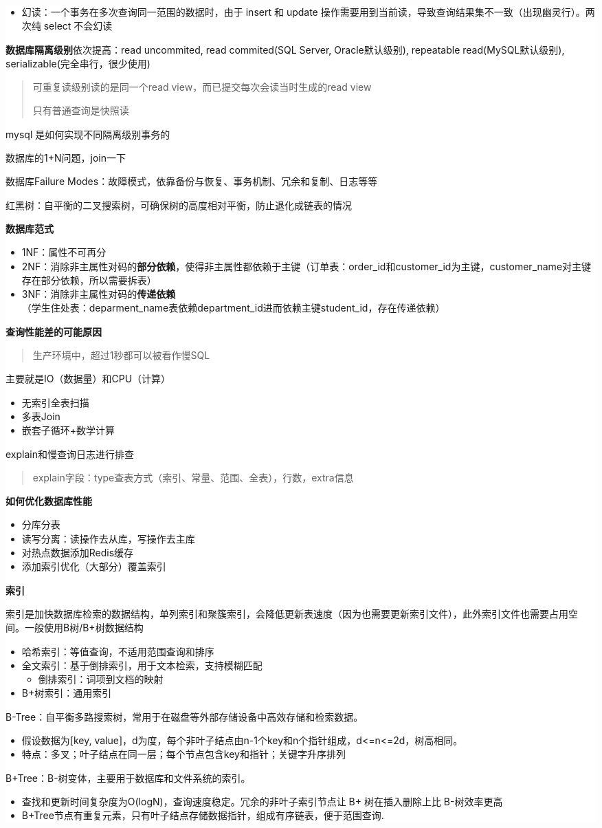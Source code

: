 * 幻读：一个事务在多次查询同一范围的数据时，由于 insert 和 update 操作需要用到当前读，导致查询结果集不一致（出现幽灵行）。两次纯 select 不会幻读

**数据库隔离级别**依次提高：read uncommited, read commited(SQL Server, Oracle默认级别), repeatable read(MySQL默认级别), serializable(完全串行，很少使用)

> 可重复读级别读的是同一个read view，而已提交每次会读当时生成的read view
> 
> 只有普通查询是快照读

mysql 是如何实现不同隔离级别事务的

数据库的1+N问题，join一下

数据库Failure Modes：故障模式，依靠备份与恢复、事务机制、冗余和复制、日志等等

红黑树：自平衡的二叉搜索树，可确保树的高度相对平衡，防止退化成链表的情况

**数据库范式**

* 1NF：属性不可再分
* 2NF：消除非主属性对码的**部分依赖**，使得非主属性都依赖于主键（订单表：order_id和customer_id为主键，customer_name对主键存在部分依赖，所以需要拆表）
* 3NF：消除非主属性对码的**传递依赖**（学生住处表：deparment_name表依赖department_id进而依赖主键student_id，存在传递依赖）

**查询性能差的可能原因**

> 生产环境中，超过1秒都可以被看作慢SQL

主要就是IO（数据量）和CPU（计算）

* 无索引全表扫描
* 多表Join
* 嵌套子循环+数学计算

explain和慢查询日志进行排查

> explain字段：type查表方式（索引、常量、范围、全表），行数，extra信息

**如何优化数据库性能**

* 分库分表
* 读写分离：读操作去从库，写操作去主库
* 对热点数据添加Redis缓存
* 添加索引优化（大部分）覆盖索引

**索引**

索引是加快数据库检索的数据结构，单列索引和聚簇索引，会降低更新表速度（因为也需要更新索引文件），此外索引文件也需要占用空间。一般使用B树/B+树数据结构

* 哈希索引：等值查询，不适用范围查询和排序
* 全文索引：基于倒排索引，用于文本检索，支持模糊匹配
  * 倒排索引：词项到文档的映射
* B+树索引：通用索引

B-Tree：自平衡多路搜索树，常用于在磁盘等外部存储设备中高效存储和检索数据。

* 假设数据为[key, value]，d为度，每个非叶子结点由n-1个key和n个指针组成，d<=n<=2d，树高相同。
* 特点：多叉；叶子结点在同一层；每个节点包含key和指针；关键字升序排列

B+Tree：B-树变体，主要用于数据库和文件系统的索引。

* 查找和更新时间复杂度为O(logN)，查询速度稳定。冗余的非叶子索引节点让 B+ 树在插入删除上比 B-树效率更高
* B+Tree节点有重复元素，只有叶子结点存储数据指针，组成有序链表，便于范围查询.
